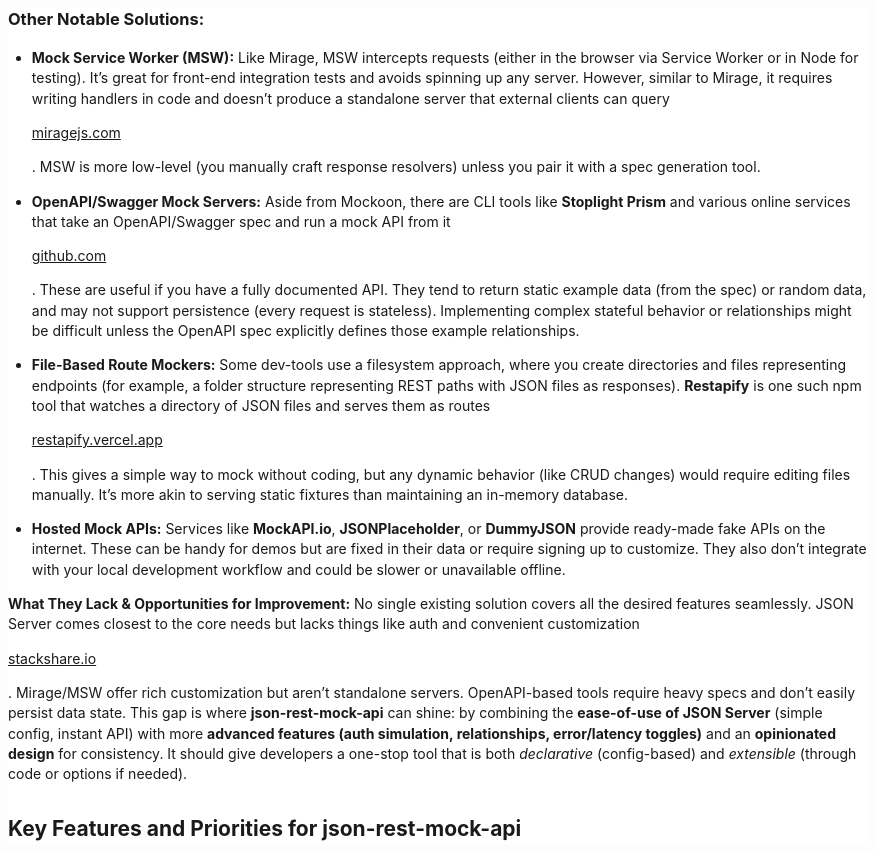 ### **Other Notable Solutions:**

- **Mock Service Worker (MSW):** Like Mirage, MSW intercepts requests (either in the browser via Service Worker or in Node for testing). It’s great for front-end integration tests and avoids spinning up any server. However, similar to Mirage, it requires writing handlers in code and doesn’t produce a standalone server that external clients can query​

  [miragejs.com](https://miragejs.com/docs/comparison-with-other-tools/#:~:text=,send%20requests%20and%20inspect%20responses)

  . MSW is more low-level (you manually craft response resolvers) unless you pair it with a spec generation tool.

- **OpenAPI/Swagger Mock Servers:** Aside from Mockoon, there are CLI tools like **Stoplight Prism** and various online services that take an OpenAPI/Swagger spec and run a mock API from it​

  [github.com](https://github.com/stoplightio/prism#:~:text=stoplightio%2Fprism%3A%20Turn%20any%20OpenAPI2%2F3%20and,Run%20it)

  . These are useful if you have a fully documented API. They tend to return static example data (from the spec) or random data, and may not support persistence (every request is stateless). Implementing complex stateful behavior or relationships might be difficult unless the OpenAPI spec explicitly defines those example relationships.

- **File-Based Route Mockers:** Some dev-tools use a filesystem approach, where you create directories and files representing endpoints (for example, a folder structure representing REST paths with JSON files as responses). **Restapify** is one such npm tool that watches a directory of JSON files and serves them as routes​

  [restapify.vercel.app](https://restapify.vercel.app/#:~:text=API%20restapify,developer%20friendly%20JSON%20file%20structure)

  . This gives a simple way to mock without coding, but any dynamic behavior (like CRUD changes) would require editing files manually. It’s more akin to serving static fixtures than maintaining an in-memory database.

- **Hosted Mock APIs:** Services like **MockAPI.io**, **JSONPlaceholder**, or **DummyJSON** provide ready-made fake APIs on the internet. These can be handy for demos but are fixed in their data or require signing up to customize. They also don’t integrate with your local development workflow and could be slower or unavailable offline.

**What They Lack & Opportunities for Improvement:** No single existing solution covers all the desired features seamlessly. JSON Server comes closest to the core needs but lacks things like auth and convenient customization​

[stackshare.io](https://stackshare.io/json-server/alternatives#:~:text=JSON%20Server%20is%20a%20lightweight,authentication%2C%20and%20limited%20performance%20capabilities)

. Mirage/MSW offer rich customization but aren’t standalone servers. OpenAPI-based tools require heavy specs and don’t easily persist data state. This gap is where **json-rest-mock-api** can shine: by combining the **ease-of-use of JSON Server** (simple config, instant API) with more **advanced features (auth simulation, relationships, error/latency toggles)** and an **opinionated design** for consistency. It should give developers a one-stop tool that is both _declarative_ (config-based) and _extensible_ (through code or options if needed).

## Key Features and Priorities for **json-rest-mock-api**
